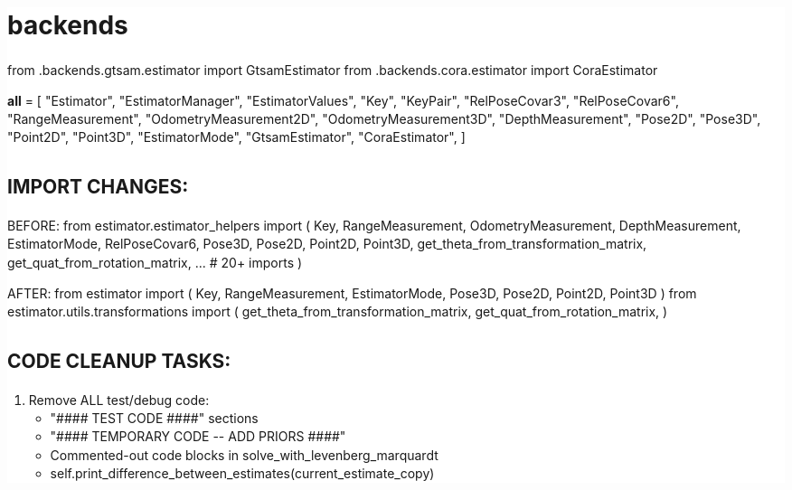 # backends
from .backends.gtsam.estimator import GtsamEstimator
from .backends.cora.estimator import CoraEstimator

__all__ = [
    "Estimator",
    "EstimatorManager",
    "EstimatorValues",
    "Key",
    "KeyPair",
    "RelPoseCovar3",
    "RelPoseCovar6",
    "RangeMeasurement",
    "OdometryMeasurement2D",
    "OdometryMeasurement3D",
    "DepthMeasurement",
    "Pose2D",
    "Pose3D",
    "Point2D",
    "Point3D",
    "EstimatorMode",
    "GtsamEstimator",
    "CoraEstimator",
]


IMPORT CHANGES:
---------------

BEFORE:
  from estimator.estimator_helpers import (
      Key, RangeMeasurement, OdometryMeasurement, DepthMeasurement,
      EstimatorMode, RelPoseCovar6, Pose3D, Pose2D, Point2D, Point3D,
      get_theta_from_transformation_matrix, get_quat_from_rotation_matrix,
      ...  # 20+ imports
  )

AFTER:
  from estimator import (
      Key, RangeMeasurement, EstimatorMode, Pose3D, Pose2D, Point2D, Point3D
  )
  from estimator.utils.transformations import (
      get_theta_from_transformation_matrix,
      get_quat_from_rotation_matrix,
  )


CODE CLEANUP TASKS:
-------------------

1. Remove ALL test/debug code:
   - "#### TEST CODE ####" sections
   - "#### TEMPORARY CODE -- ADD PRIORS ####"
   - Commented-out code blocks in solve_with_levenberg_marquardt
   - self.print_difference_between_estimates(current_estimate_copy)
